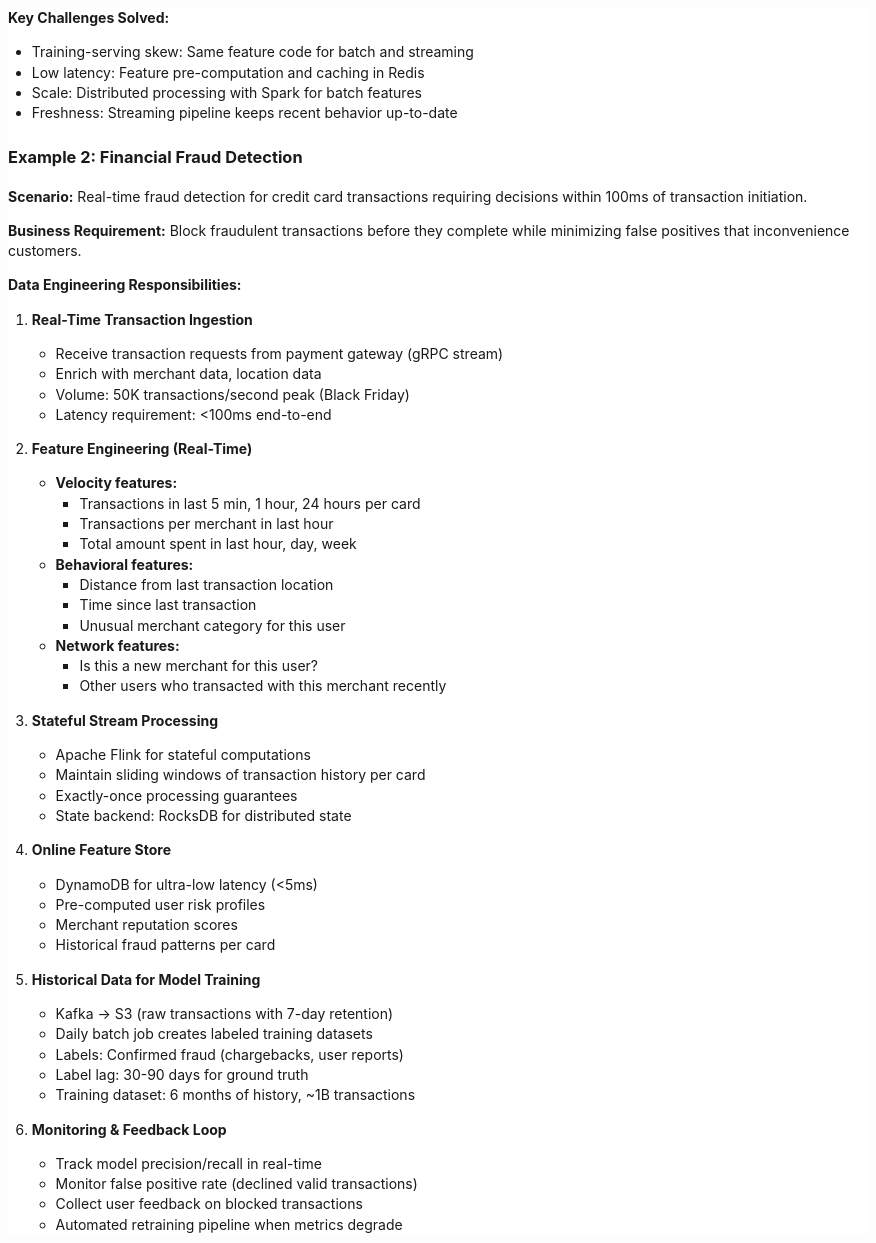 **Key Challenges Solved:**
- Training-serving skew: Same feature code for batch and streaming
- Low latency: Feature pre-computation and caching in Redis
- Scale: Distributed processing with Spark for batch features
- Freshness: Streaming pipeline keeps recent behavior up-to-date

### Example 2: Financial Fraud Detection

**Scenario:** Real-time fraud detection for credit card transactions requiring decisions within 100ms of transaction initiation.

**Business Requirement:** Block fraudulent transactions before they complete while minimizing false positives that inconvenience customers.

**Data Engineering Responsibilities:**

1. **Real-Time Transaction Ingestion**
   - Receive transaction requests from payment gateway (gRPC stream)
   - Enrich with merchant data, location data
   - Volume: 50K transactions/second peak (Black Friday)
   - Latency requirement: <100ms end-to-end

2. **Feature Engineering (Real-Time)**
   - **Velocity features:**
     - Transactions in last 5 min, 1 hour, 24 hours per card
     - Transactions per merchant in last hour
     - Total amount spent in last hour, day, week
   - **Behavioral features:**
     - Distance from last transaction location
     - Time since last transaction
     - Unusual merchant category for this user
   - **Network features:**
     - Is this a new merchant for this user?
     - Other users who transacted with this merchant recently

3. **Stateful Stream Processing**
   - Apache Flink for stateful computations
   - Maintain sliding windows of transaction history per card
   - Exactly-once processing guarantees
   - State backend: RocksDB for distributed state

4. **Online Feature Store**
   - DynamoDB for ultra-low latency (<5ms)
   - Pre-computed user risk profiles
   - Merchant reputation scores
   - Historical fraud patterns per card

5. **Historical Data for Model Training**
   - Kafka → S3 (raw transactions with 7-day retention)
   - Daily batch job creates labeled training datasets
   - Labels: Confirmed fraud (chargebacks, user reports)
   - Label lag: 30-90 days for ground truth
   - Training dataset: 6 months of history, ~1B transactions

6. **Monitoring & Feedback Loop**
   - Track model precision/recall in real-time
   - Monitor false positive rate (declined valid transactions)
   - Collect user feedback on blocked transactions
   - Automated retraining pipeline when metrics degrade
